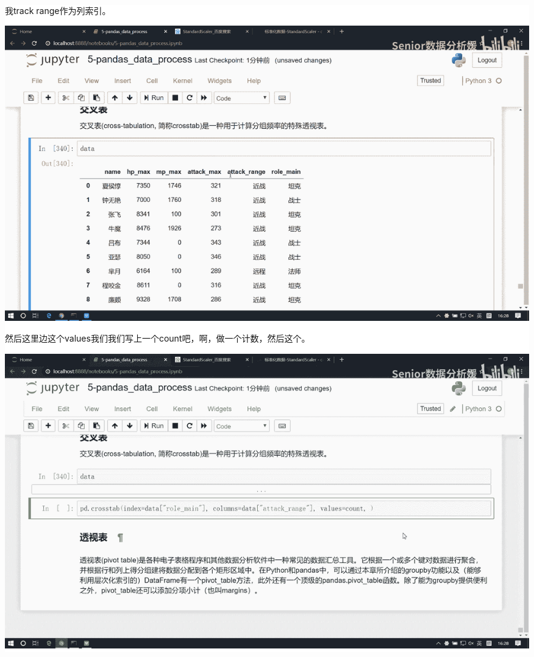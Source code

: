 我track range作为列索引。

![](img/e9a62dfaf2dc9bd6b64456fe750e134d_215.png)

然后这里边这个values我们我们写上一个count吧，啊，做一个计数，然后这个。

![](img/e9a62dfaf2dc9bd6b64456fe750e134d_217.png)
